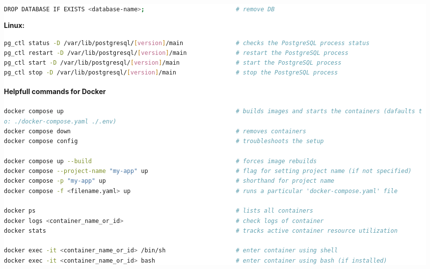 ```bash
DROP DATABASE IF EXISTS <database-name>;                          # remove DB
```

**Linux:**

```bash
pg_ctl status -D /var/lib/postgresql/[version]/main               # checks the PostgreSQL process status
pg_ctl restart -D /var/lib/postgresql/[version]/main              # restart the PostgreSQL process
pg_ctl start -D /var/lib/postgresql/[version]/main                # start the PostgreSQL process
pg_ctl stop -D /var/lib/postgresql/[version]/main                 # stop the PostgreSQL process
```
#### Helpfull commands for Docker
 
```bash
docker compose up                                                 # builds images and starts the containers (dafaults to: ./docker-compose.yaml ./.env)
docker compose down                                               # removes containers
docker compose config                                             # troubleshoots the setup

docker compose up --build                                         # forces image rebuilds
docker compose --project-name "my-app" up                         # flag for setting project name (if not specified)
docker compose -p "my-app" up                                     # shorthand for project name
docker compose -f <filename.yaml> up                              # runs a particular 'docker-compose.yaml' file
  
docker ps                                                         # lists all containers
docker logs <container_name_or_id>                                # check logs of container
docker stats                                                      # tracks active container resource utilization

docker exec -it <container_name_or_id> /bin/sh                    # enter container using shell
docker exec -it <container_name_or_id> bash                       # enter container using bash (if installed)
```
